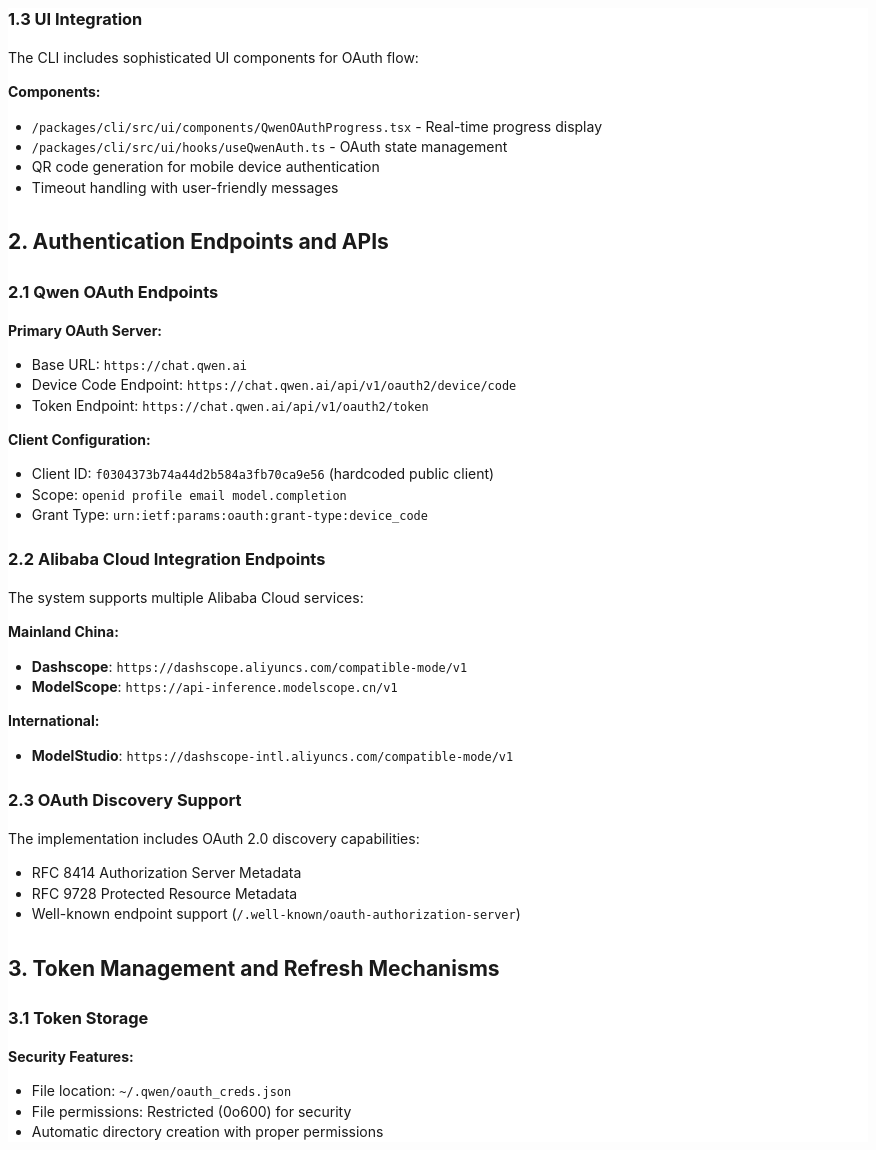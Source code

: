 ### 1.3 UI Integration

The CLI includes sophisticated UI components for OAuth flow:

**Components:**

- `/packages/cli/src/ui/components/QwenOAuthProgress.tsx` - Real-time progress display
- `/packages/cli/src/ui/hooks/useQwenAuth.ts` - OAuth state management
- QR code generation for mobile device authentication
- Timeout handling with user-friendly messages

## 2. Authentication Endpoints and APIs

### 2.1 Qwen OAuth Endpoints

**Primary OAuth Server:**

- Base URL: `https://chat.qwen.ai`
- Device Code Endpoint: `https://chat.qwen.ai/api/v1/oauth2/device/code`
- Token Endpoint: `https://chat.qwen.ai/api/v1/oauth2/token`

**Client Configuration:**

- Client ID: `f0304373b74a44d2b584a3fb70ca9e56` (hardcoded public client)
- Scope: `openid profile email model.completion`
- Grant Type: `urn:ietf:params:oauth:grant-type:device_code`

### 2.2 Alibaba Cloud Integration Endpoints

The system supports multiple Alibaba Cloud services:

**Mainland China:**

- **Dashscope**: `https://dashscope.aliyuncs.com/compatible-mode/v1`
- **ModelScope**: `https://api-inference.modelscope.cn/v1`

**International:**

- **ModelStudio**: `https://dashscope-intl.aliyuncs.com/compatible-mode/v1`

### 2.3 OAuth Discovery Support

The implementation includes OAuth 2.0 discovery capabilities:

- RFC 8414 Authorization Server Metadata
- RFC 9728 Protected Resource Metadata
- Well-known endpoint support (`/.well-known/oauth-authorization-server`)

## 3. Token Management and Refresh Mechanisms

### 3.1 Token Storage

**Security Features:**

- File location: `~/.qwen/oauth_creds.json`
- File permissions: Restricted (0o600) for security
- Automatic directory creation with proper permissions

